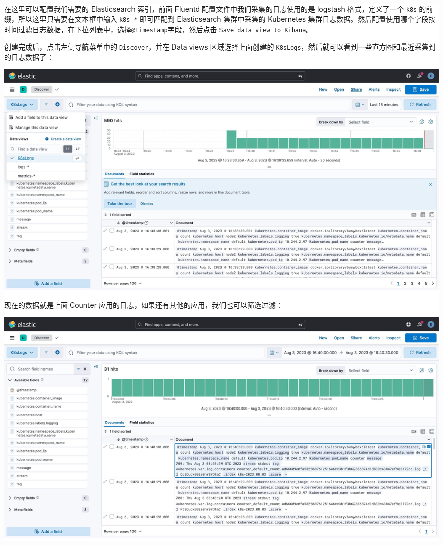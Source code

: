 在这里可以配置我们需要的 Elasticsearch 索引，前面 Fluentd 配置文件中我们采集的日志使用的是 logstash 格式，定义了一个 `k8s` 的前缀，所以这里只需要在文本框中输入 `k8s-*` 即可匹配到 Elasticsearch 集群中采集的 Kubernetes 集群日志数据。然后配置使用哪个字段按时间过滤日志数据，在下拉列表中，选择`@timestamp`字段，然后点击 `Save data view to Kibana`。

创建完成后，点击左侧导航菜单中的 `Discover`，并在 Data views 区域选择上面创建的 `K8sLogs`，然后就可以看到一些直方图和最近采集到的日志数据了：

![1691051970372.jpg](./img/8A-0JCnD55QHvnmA/1693830586913-1e1f5358-c490-4c1a-b474-6c85cb9c57eb-147880.jpeg)

现在的数据就是上面 Counter 应用的日志，如果还有其他的应用，我们也可以筛选过滤：

![1691052205488.jpg](./img/8A-0JCnD55QHvnmA/1693830586883-d4e26a2b-973c-44f8-bd6f-af4895387e01-287679.jpeg)
